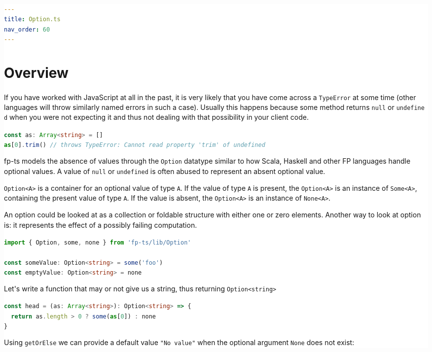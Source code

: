 ```yaml
---
title: Option.ts
nav_order: 60
---
```


# Overview

If you have worked with JavaScript at all in the past, it is very likely that you have come across a `TypeError` at
some time (other languages will throw similarly named errors in such a case). Usually this happens because some
method returns `null` or `undefined` when you were not expecting it and thus not dealing with that possibility in
your client code.

```ts
const as: Array<string> = []
as[0].trim() // throws TypeError: Cannot read property 'trim' of undefined
```

fp-ts models the absence of values through the `Option` datatype similar to how Scala, Haskell and other FP languages
handle optional values. A value of `null` or `undefined` is often abused to represent an absent optional value.

`Option<A>` is a container for an optional value of type `A`. If the value of type `A` is present, the `Option<A>` is
an instance of `Some<A>`, containing the present value of type `A`. If the value is absent, the `Option<A>` is an
instance of `None<A>`.

An option could be looked at as a collection or foldable structure with either one or zero elements.
Another way to look at option is: it represents the effect of a possibly failing computation.

```ts
import { Option, some, none } from 'fp-ts/lib/Option'

const someValue: Option<string> = some('foo')
const emptyValue: Option<string> = none
```

Let's write a function that may or not give us a string, thus returning `Option<string>`

```ts
const head = (as: Array<string>): Option<string> => {
  return as.length > 0 ? some(as[0]) : none
}
```

Using `getOrElse` we can provide a default value `"No value"` when the optional argument `None` does not exist:
